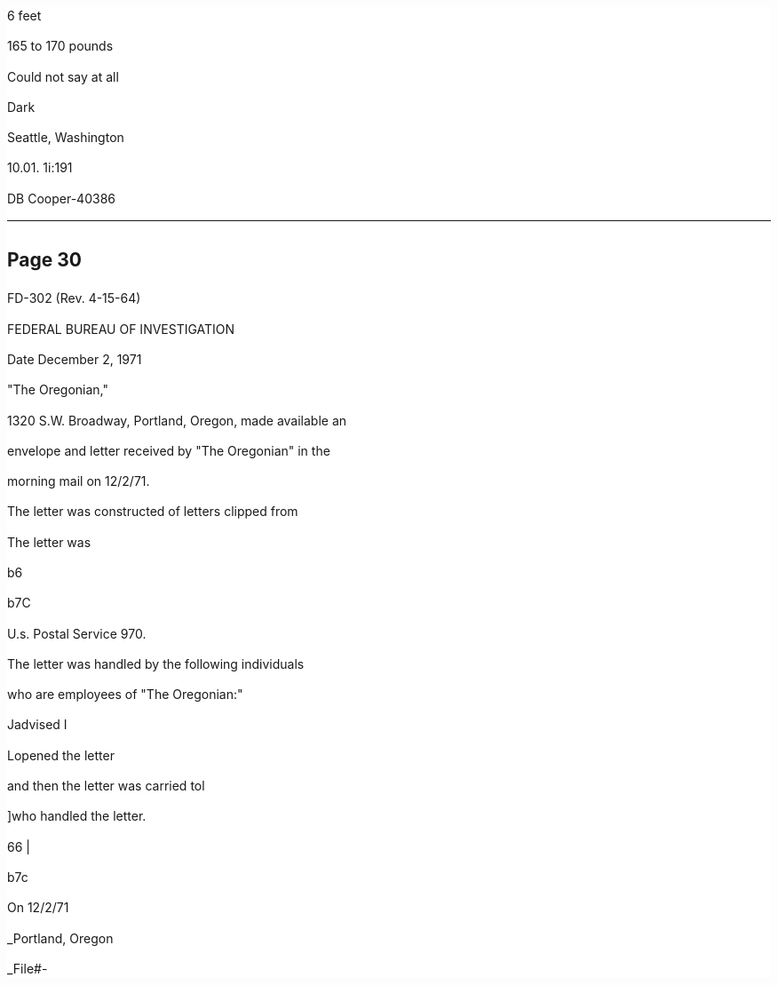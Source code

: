 6 feet

165 to 170 pounds

Could not say at all

Dark

Seattle, Washington

10.01. 1i:191

DB Cooper-40386

---

## Page 30

FD-302 (Rev. 4-15-64)

FEDERAL BUREAU OF INVESTIGATION

Date December 2, 1971

"The Oregonian,"

1320 S.W. Broadway, Portland, Oregon, made available an

envelope and letter received by "The Oregonian" in the

morning mail on 12/2/71.

The letter was constructed of letters clipped from

The letter was

b6

b7C

U.s. Postal Service 970.

The letter was handled by the following individuals

who are employees of "The Oregonian:"

Jadvised I

Lopened the letter

and then the letter was carried tol

]who handled the letter.

66 |

b7c

On 12/2/71

_Portland, Oregon

_File#-
